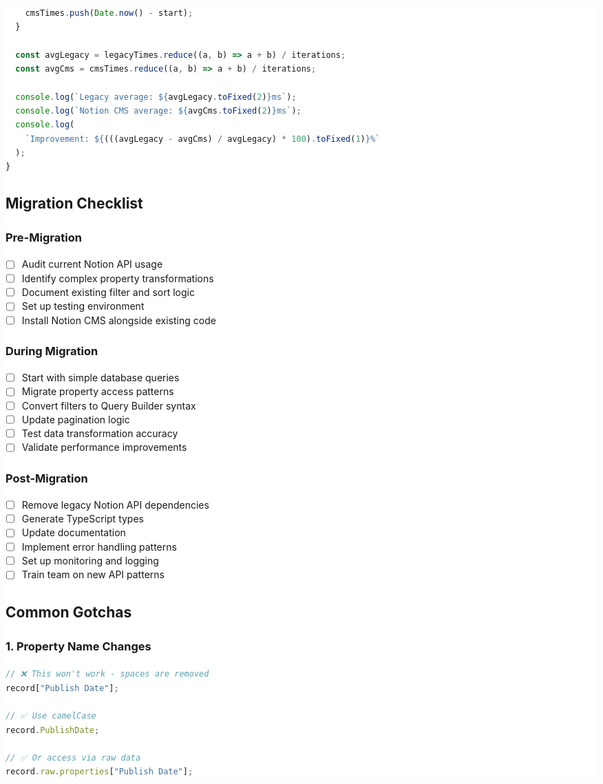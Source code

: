 ```typescript
    cmsTimes.push(Date.now() - start);
  }

  const avgLegacy = legacyTimes.reduce((a, b) => a + b) / iterations;
  const avgCms = cmsTimes.reduce((a, b) => a + b) / iterations;

  console.log(`Legacy average: ${avgLegacy.toFixed(2)}ms`);
  console.log(`Notion CMS average: ${avgCms.toFixed(2)}ms`);
  console.log(
    `Improvement: ${(((avgLegacy - avgCms) / avgLegacy) * 100).toFixed(1)}%`
  );
}
```

## Migration Checklist

### Pre-Migration

- [ ] Audit current Notion API usage
- [ ] Identify complex property transformations
- [ ] Document existing filter and sort logic
- [ ] Set up testing environment
- [ ] Install Notion CMS alongside existing code

### During Migration

- [ ] Start with simple database queries
- [ ] Migrate property access patterns
- [ ] Convert filters to Query Builder syntax
- [ ] Update pagination logic
- [ ] Test data transformation accuracy
- [ ] Validate performance improvements

### Post-Migration

- [ ] Remove legacy Notion API dependencies
- [ ] Generate TypeScript types
- [ ] Update documentation
- [ ] Implement error handling patterns
- [ ] Set up monitoring and logging
- [ ] Train team on new API patterns

## Common Gotchas

### 1. Property Name Changes

```typescript
// ❌ This won't work - spaces are removed
record["Publish Date"];

// ✅ Use camelCase
record.PublishDate;

// ✅ Or access via raw data
record.raw.properties["Publish Date"];
```
